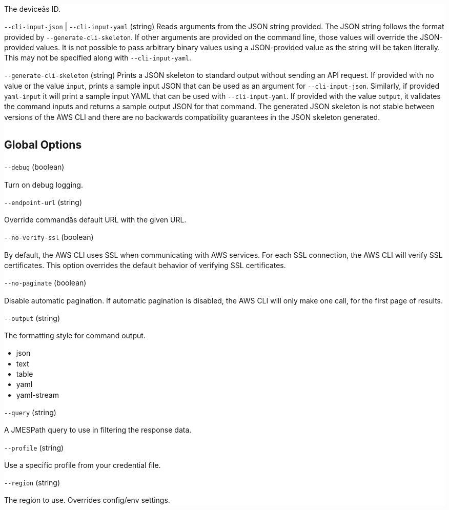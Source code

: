 The deviceâs ID.

`--cli-input-json` | `--cli-input-yaml` (string)
Reads arguments from the JSON string provided. The JSON string follows the format provided by `--generate-cli-skeleton`. If other arguments are provided on the command line, those values will override the JSON-provided values. It is not possible to pass arbitrary binary values using a JSON-provided value as the string will be taken literally. This may not be specified along with `--cli-input-yaml`.

`--generate-cli-skeleton` (string)
Prints a JSON skeleton to standard output without sending an API request. If provided with no value or the value `input`, prints a sample input JSON that can be used as an argument for `--cli-input-json`. Similarly, if provided `yaml-input` it will print a sample input YAML that can be used with `--cli-input-yaml`. If provided with the value `output`, it validates the command inputs and returns a sample output JSON for that command. The generated JSON skeleton is not stable between versions of the AWS CLI and there are no backwards compatibility guarantees in the JSON skeleton generated.

## Global Options

`--debug` (boolean)

Turn on debug logging.

`--endpoint-url` (string)

Override commandâs default URL with the given URL.

`--no-verify-ssl` (boolean)

By default, the AWS CLI uses SSL when communicating with AWS services. For each SSL connection, the AWS CLI will verify SSL certificates. This option overrides the default behavior of verifying SSL certificates.

`--no-paginate` (boolean)

Disable automatic pagination. If automatic pagination is disabled, the AWS CLI will only make one call, for the first page of results.

`--output` (string)

The formatting style for command output.

- json
- text
- table
- yaml
- yaml-stream

`--query` (string)

A JMESPath query to use in filtering the response data.

`--profile` (string)

Use a specific profile from your credential file.

`--region` (string)

The region to use. Overrides config/env settings.
